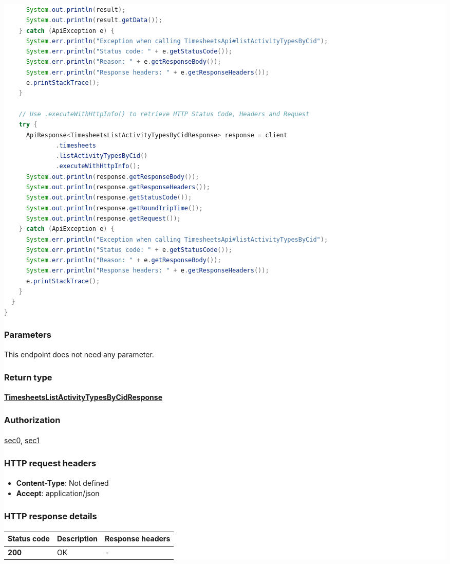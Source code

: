 ```java
      System.out.println(result);
      System.out.println(result.getData());
    } catch (ApiException e) {
      System.err.println("Exception when calling TimesheetsApi#listActivityTypesByCid");
      System.err.println("Status code: " + e.getStatusCode());
      System.err.println("Reason: " + e.getResponseBody());
      System.err.println("Response headers: " + e.getResponseHeaders());
      e.printStackTrace();
    }

    // Use .executeWithHttpInfo() to retrieve HTTP Status Code, Headers and Request
    try {
      ApiResponse<TimesheetsListActivityTypesByCidResponse> response = client
              .timesheets
              .listActivityTypesByCid()
              .executeWithHttpInfo();
      System.out.println(response.getResponseBody());
      System.out.println(response.getResponseHeaders());
      System.out.println(response.getStatusCode());
      System.out.println(response.getRoundTripTime());
      System.out.println(response.getRequest());
    } catch (ApiException e) {
      System.err.println("Exception when calling TimesheetsApi#listActivityTypesByCid");
      System.err.println("Status code: " + e.getStatusCode());
      System.err.println("Reason: " + e.getResponseBody());
      System.err.println("Response headers: " + e.getResponseHeaders());
      e.printStackTrace();
    }
  }
}

```

### Parameters
This endpoint does not need any parameter.

### Return type

[**TimesheetsListActivityTypesByCidResponse**](TimesheetsListActivityTypesByCidResponse.md)

### Authorization

[sec0](../README.md#sec0), [sec1](../README.md#sec1)

### HTTP request headers

 - **Content-Type**: Not defined
 - **Accept**: application/json

### HTTP response details
| Status code | Description | Response headers |
|-------------|-------------|------------------|
| **200** | OK |  -  |

